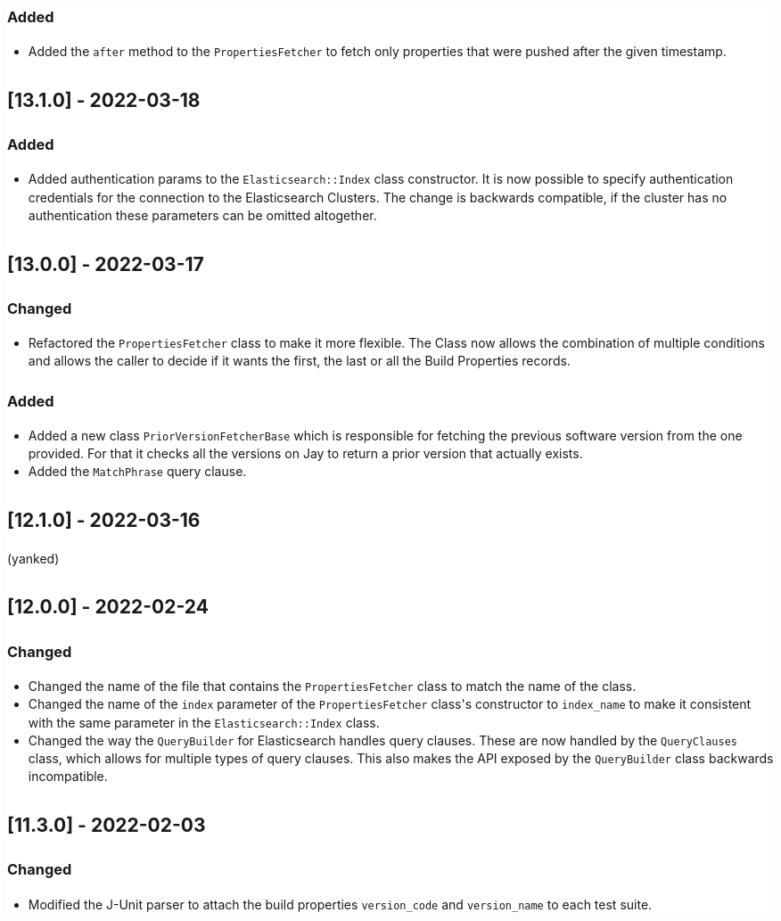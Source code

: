 ### Added
- Added the `after` method to the `PropertiesFetcher` to fetch only properties
  that were pushed after the given timestamp.

## [13.1.0] - 2022-03-18

### Added
- Added authentication params to the `Elasticsearch::Index` class constructor.
  It is now possible to specify authentication credentials for the connection to
  the Elasticsearch Clusters. The change is backwards compatible, if the cluster
  has no authentication these parameters can be omitted altogether.

## [13.0.0] - 2022-03-17

### Changed
- Refactored the `PropertiesFetcher` class to make it more flexible. The Class
  now allows the combination of multiple conditions and allows the caller to
  decide if it wants the first, the last or all the Build Properties records.

### Added
- Added a new class `PriorVersionFetcherBase` which is responsible for fetching
  the previous software version from the one provided. For that it checks all
  the versions on Jay to return a prior version that actually exists.
- Added the `MatchPhrase` query clause.

## [12.1.0] - 2022-03-16

(yanked)

## [12.0.0] - 2022-02-24

### Changed
- Changed the name of the file that contains the `PropertiesFetcher` class to
  match the name of the class.
- Changed the name of the `index` parameter of the `PropertiesFetcher` class's
  constructor to `index_name` to make it consistent with the same parameter in
  the `Elasticsearch::Index` class.
- Changed the way the `QueryBuilder` for Elasticsearch handles query clauses.
  These are now handled by the `QueryClauses` class, which allows for multiple
  types of query clauses. This also makes the API exposed by the `QueryBuilder`
  class backwards incompatible.

## [11.3.0] - 2022-02-03

### Changed
- Modified the J-Unit parser to attach the build properties `version_code` and
  `version_name` to each test suite.
